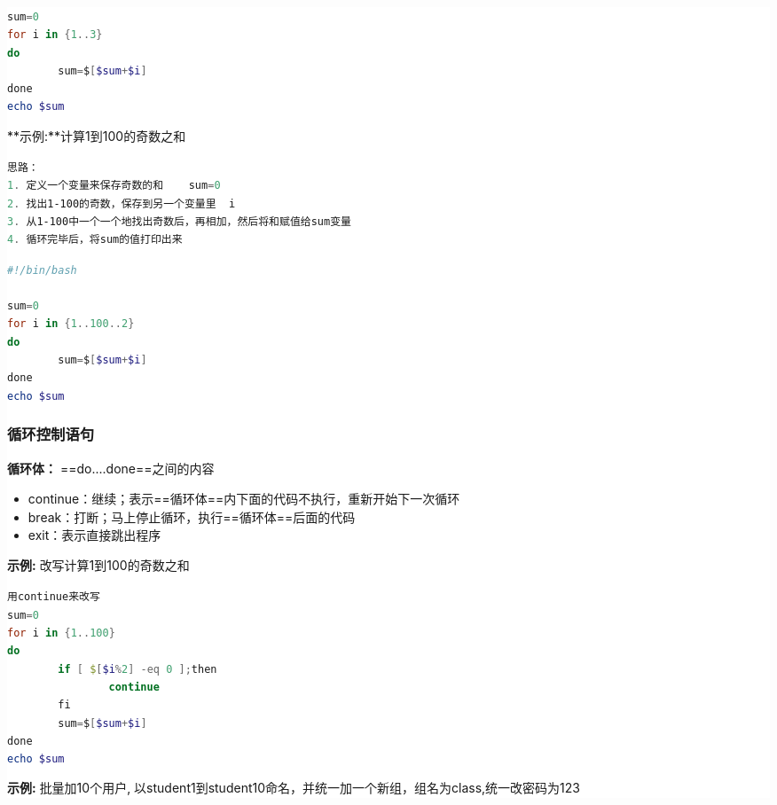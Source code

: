 ~~~powershell
sum=0
for i in {1..3}
do
        sum=$[$sum+$i]
done
echo $sum
~~~



**示例:**计算1到100的奇数之和

```powershell
思路：
1. 定义一个变量来保存奇数的和	sum=0
2. 找出1-100的奇数，保存到另一个变量里  i
3. 从1-100中一个一个地找出奇数后，再相加，然后将和赋值给sum变量
4. 循环完毕后，将sum的值打印出来
```

~~~powershell
#!/bin/bash

sum=0
for i in {1..100..2}
do
        sum=$[$sum+$i]
done
echo $sum
~~~



### **循环控制语句**

**循环体：** ==do....done==之间的内容

- continue：继续；表示==循环体==内下面的代码不执行，重新开始下一次循环
- break：打断；马上停止循环，执行==循环体==后面的代码
- exit：表示直接跳出程序

**示例:** 改写计算1到100的奇数之和

~~~powershell
用continue来改写
sum=0
for i in {1..100}
do
        if [ $[$i%2] -eq 0 ];then
                continue
        fi
        sum=$[$sum+$i]
done
echo $sum
~~~

**示例:** 批量加10个用户, 以student1到student10命名，并统一加一个新组，组名为class,统一改密码为123
